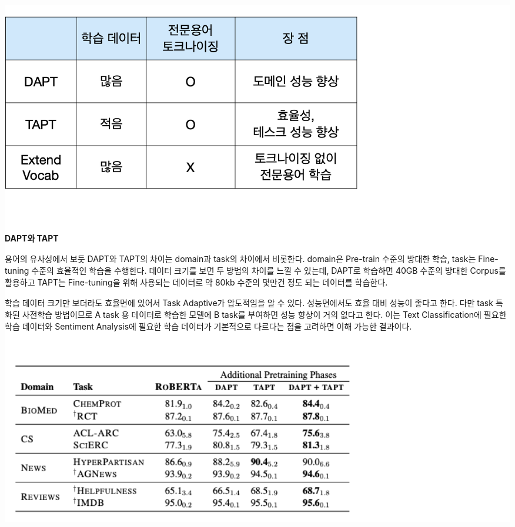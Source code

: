 <br/>

<img src='img/img2.png' alt='img2' width ='600px'>

<br/><br/>

**DAPT와 TAPT**

용어의 유사성에서 보듯 DAPT와 TAPT의 차이는 domain과 task의 차이에서 비롯한다. domain은 Pre-train 수준의 방대한 학습, task는 Fine-tuning 수준의 효율적인 학습을 수행한다. 데이터 크기를 보면 두 방법의 차이를 느낄 수 있는데, DAPT로 학습하면 40GB 수준의 방대한 Corpus를 활용하고 TAPT는 Fine-tuning을 위해 사용되는 데이터로 약 80kb 수준의 몇만건 정도 되는 데이터를 학습한다.

학습 데이터 크기만 보더라도 효율면에 있어서 Task Adaptive가 압도적임을 알 수 있다. 성능면에서도 효율 대비 성능이 좋다고 한다. 다만 task 특화된 사전학습 방법이므로 A task 용 데이터로 학습한 모델에 B task를 부여하면 성능 향상이 거의 없다고 한다. 이는 Text Classification에 필요한 학습 데이터와 Sentiment Analysis에 필요한 학습 데이터가 기본적으로 다르다는 점을 고려하면 이해 가능한 결과이다.

<br/>

<img src='img/img4.png' alt='img4' width ='600px'>

